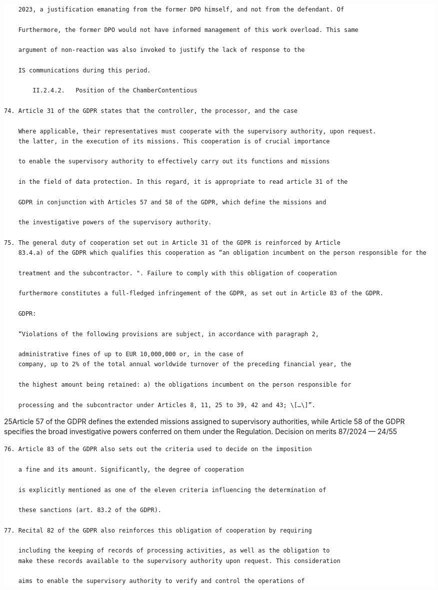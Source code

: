         2023, a justification emanating from the former DPO himself, and not from the defendant. Of

        Furthermore, the former DPO would not have informed management of this work overload. This same

        argument of non-reaction was also invoked to justify the lack of response to the

        IS communications during this period.

            II.2.4.2.   Position of the ChamberContentious

    74. Article 31 of the GDPR states that the controller, the processor, and the case

        Where applicable, their representatives must cooperate with the supervisory authority, upon request.
        the latter, in the execution of its missions. This cooperation is of crucial importance

        to enable the supervisory authority to effectively carry out its functions and missions

        in the field of data protection. In this regard, it is appropriate to read article 31 of the

        GDPR in conjunction with Articles 57 and 58 of the GDPR, which define the missions and

        the investigative powers of the supervisory authority.

    75. The general duty of cooperation set out in Article 31 of the GDPR is reinforced by Article
        83.4.a) of the GDPR which qualifies this cooperation as “an obligation incumbent on the person responsible for the

        treatment and the subcontractor. ". Failure to comply with this obligation of cooperation

        furthermore constitutes a full-fledged infringement of the GDPR, as set out in Article 83 of the GDPR.

        GDPR:

        “Violations of the following provisions are subject, in accordance with paragraph 2,

        administrative fines of up to EUR 10,000,000 or, in the case of
        company, up to 2% of the total annual worldwide turnover of the preceding financial year, the

        the highest amount being retained: a) the obligations incumbent on the person responsible for

        processing and the subcontractor under Articles 8, 11, 25 to 39, 42 and 43; \[…\]”.

25Article 57 of the GDPR defines the extended missions assigned to supervisory authorities, while Article 58 of the GDPR
specifies the broad investigative powers conferred on them under the Regulation.                                                                      Decision on merits 87/2024 — 24/55

    76. Article 83 of the GDPR also sets out the criteria used to decide on the imposition

        a fine and its amount. Significantly, the degree of cooperation

        is explicitly mentioned as one of the eleven criteria influencing the determination of

        these sanctions (art. 83.2 of the GDPR).

    77. Recital 82 of the GDPR also reinforces this obligation of cooperation by requiring

        including the keeping of records of processing activities, as well as the obligation to
        make these records available to the supervisory authority upon request. This consideration

        aims to enable the supervisory authority to verify and control the operations of
